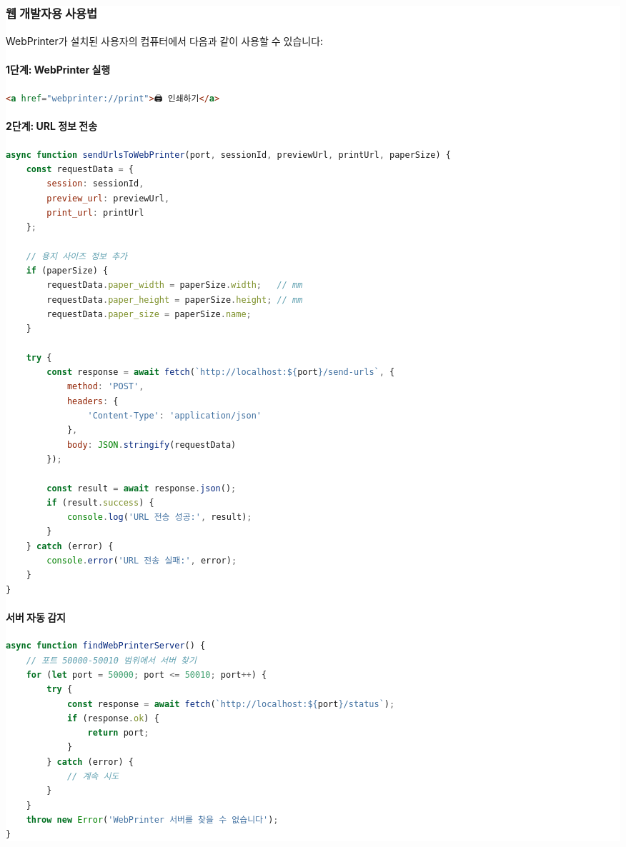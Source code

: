 ### 웹 개발자용 사용법

WebPrinter가 설치된 사용자의 컴퓨터에서 다음과 같이 사용할 수 있습니다:

#### 1단계: WebPrinter 실행
```html
<a href="webprinter://print">🖨️ 인쇄하기</a>
```

#### 2단계: URL 정보 전송
```javascript
async function sendUrlsToWebPrinter(port, sessionId, previewUrl, printUrl, paperSize) {
    const requestData = {
        session: sessionId,
        preview_url: previewUrl,
        print_url: printUrl
    };
    
    // 용지 사이즈 정보 추가
    if (paperSize) {
        requestData.paper_width = paperSize.width;   // mm
        requestData.paper_height = paperSize.height; // mm
        requestData.paper_size = paperSize.name;
    }
    
    try {
        const response = await fetch(`http://localhost:${port}/send-urls`, {
            method: 'POST',
            headers: {
                'Content-Type': 'application/json'
            },
            body: JSON.stringify(requestData)
        });
        
        const result = await response.json();
        if (result.success) {
            console.log('URL 전송 성공:', result);
        }
    } catch (error) {
        console.error('URL 전송 실패:', error);
    }
}
```

#### 서버 자동 감지
```javascript
async function findWebPrinterServer() {
    // 포트 50000-50010 범위에서 서버 찾기
    for (let port = 50000; port <= 50010; port++) {
        try {
            const response = await fetch(`http://localhost:${port}/status`);
            if (response.ok) {
                return port;
            }
        } catch (error) {
            // 계속 시도
        }
    }
    throw new Error('WebPrinter 서버를 찾을 수 없습니다');
}
```
